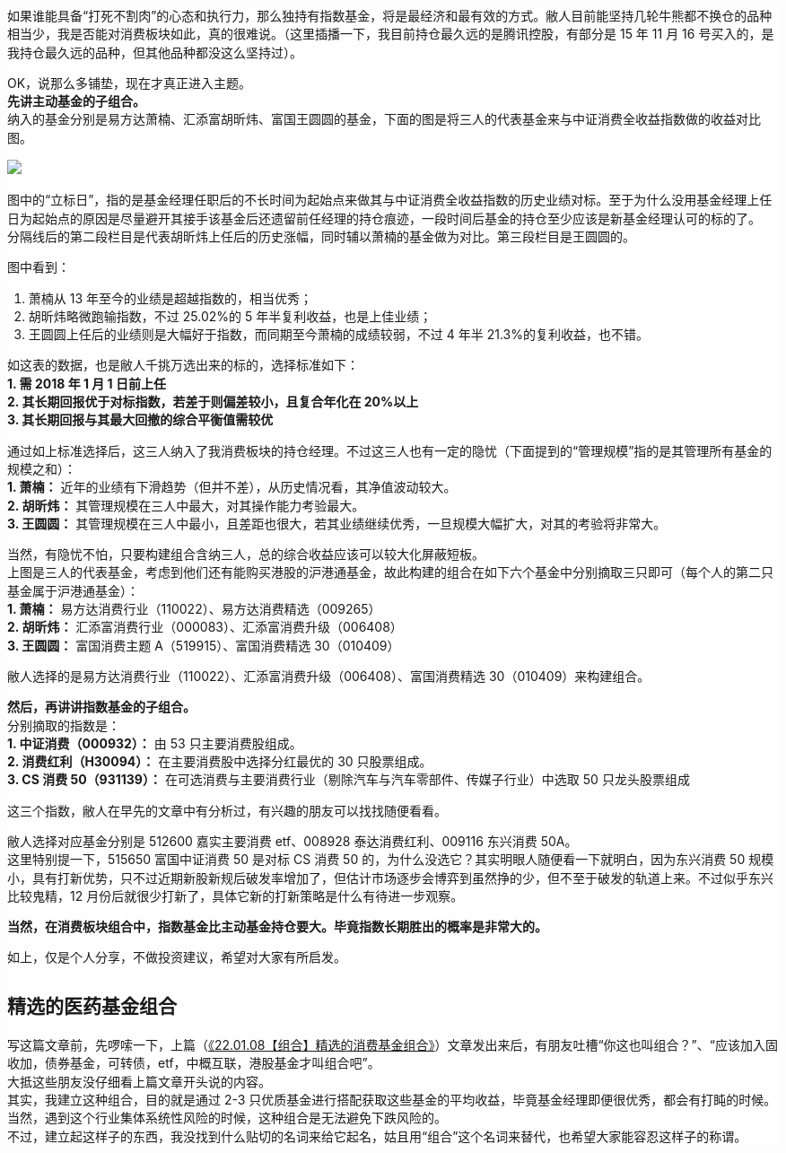如果谁能具备“打死不割肉”的心态和执行力，那么独持有指数基金，将是最经济和最有效的方式。敝人目前能坚持几轮牛熊都不换仓的品种相当少，我是否能对消费板块如此，真的很难说。（这里插播一下，我目前持仓最久远的是腾讯控股，有部分是 15 年 11 月 16 号买入的，是我持仓最久远的品种，但其他品种都没这么坚持过）。  
  
OK，说那么多铺垫，现在才真正进入主题。  
**先讲主动基金的子组合。**  
纳入的基金分别是易方达萧楠、汇添富胡昕炜、富国王圆圆的基金，下面的图是将三人的代表基金来与中证消费全收益指数做的收益对比图。  

![](https://www.jisilu.cn/uploads/answer/20220107/b231b50b35372c72d35e51bf02aebe2e.jpg)

图中的“立标日”，指的是基金经理任职后的不长时间为起始点来做其与中证消费全收益指数的历史业绩对标。至于为什么没用基金经理上任日为起始点的原因是尽量避开其接手该基金后还遗留前任经理的持仓痕迹，一段时间后基金的持仓至少应该是新基金经理认可的标的了。  
分隔线后的第二段栏目是代表胡昕炜上任后的历史涨幅，同时辅以萧楠的基金做为对比。第三段栏目是王圆圆的。  
  
图中看到：  
1. 萧楠从 13 年至今的业绩是超越指数的，相当优秀；  
2. 胡昕炜略微跑输指数，不过 25.02%的 5 年半复利收益，也是上佳业绩；  
3. 王圆圆上任后的业绩则是大幅好于指数，而同期至今萧楠的成绩较弱，不过 4 年半 21.3%的复利收益，也不错。  
  
如这表的数据，也是敝人千挑万选出来的标的，选择标准如下：  
**1. 需 2018 年 1 月 1 日前上任**  
**2. 其长期回报优于对标指数，若差于则偏差较小，且复合年化在 20%以上**  
**3. 其长期回报与其最大回撤的综合平衡值需较优**  
  
通过如上标准选择后，这三人纳入了我消费板块的持仓经理。不过这三人也有一定的隐忧（下面提到的“管理规模”指的是其管理所有基金的规模之和）：  
**1. 萧楠：** 近年的业绩有下滑趋势（但并不差），从历史情况看，其净值波动较大。  
**2. 胡昕炜：** 其管理规模在三人中最大，对其操作能力考验最大。  
**3. 王圆圆：** 其管理规模在三人中最小，且差距也很大，若其业绩继续优秀，一旦规模大幅扩大，对其的考验将非常大。  
  
当然，有隐忧不怕，只要构建组合含纳三人，总的综合收益应该可以较大化屏蔽短板。  
上图是三人的代表基金，考虑到他们还有能购买港股的沪港通基金，故此构建的组合在如下六个基金中分别摘取三只即可（每个人的第二只基金属于沪港通基金）：  
**1. 萧楠：** 易方达消费行业（110022）、易方达消费精选（009265）  
**2. 胡昕炜：** 汇添富消费行业（000083）、汇添富消费升级（006408）  
**3. 王圆圆：** 富国消费主题 A（519915）、富国消费精选 30（010409）  
  
敝人选择的是易方达消费行业（110022）、汇添富消费升级（006408）、富国消费精选 30（010409）来构建组合。  
  
**然后，再讲讲指数基金的子组合。**  
分别摘取的指数是：  
**1. 中证消费（000932）：** 由 53 只主要消费股组成。  
**2. 消费红利（H30094）：** 在主要消费股中选择分红最优的 30 只股票组成。  
**3. CS 消费 50（931139）：** 在可选消费与主要消费行业（剔除汽车与汽车零部件、传媒子行业）中选取 50 只龙头股票组成  
  
这三个指数，敝人在早先的文章中有分析过，有兴趣的朋友可以找找随便看看。  
  
敝人选择对应基金分别是 512600 嘉实主要消费 etf、008928 泰达消费红利、009116 东兴消费 50A。  
这里特别提一下，515650 富国中证消费 50 是对标 CS 消费 50 的，为什么没选它？其实明眼人随便看一下就明白，因为东兴消费 50 规模小，具有打新优势，只不过近期新股新规后破发率增加了，但估计市场逐步会博弈到虽然挣的少，但不至于破发的轨道上来。不过似乎东兴比较鬼精，12 月份后就很少打新了，具体它新的打新策略是什么有待进一步观察。  
  
**当然，在消费板块组合中，指数基金比主动基金持仓要大。毕竟指数长期胜出的概率是非常大的。**  
  
如上，仅是个人分享，不做投资建议，希望对大家有所启发。

## 精选的医药基金组合

写这篇文章前，先啰嗦一下，上篇（[《22.01.08【组合】精选的消费基金组合》](https://www.jisilu.cn/question/424963?show_all_answer-TRUE__item_id-4015094__answer_id-4015094__single-TRUE)）文章发出来后，有朋友吐槽“你这也叫组合？”、“应该加入固收加，债券基金，可转债，etf，中概互联，港股基金才叫组合吧”。  
大抵这些朋友没仔细看上篇文章开头说的内容。  
其实，我建立这种组合，目的就是通过 2-3 只优质基金进行搭配获取这些基金的平均收益，毕竟基金经理即便很优秀，都会有打盹的时候。当然，遇到这个行业集体系统性风险的时候，这种组合是无法避免下跌风险的。  
不过，建立起这样子的东西，我没找到什么贴切的名词来给它起名，姑且用“组合”这个名词来替代，也希望大家能容忍这样子的称谓。  
  